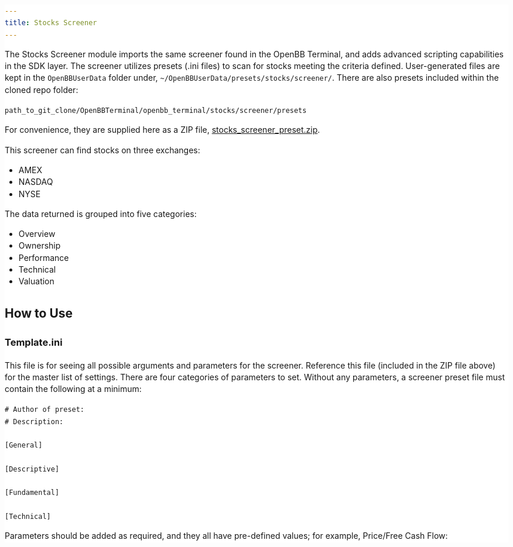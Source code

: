 ```yaml
---
title: Stocks Screener
---
```


The Stocks Screener module imports the same screener found in the OpenBB Terminal, and adds advanced scripting capabilities in the SDK layer. The screener utilizes presets (.ini files) to scan for stocks meeting the criteria defined. User-generated files are kept in the `OpenBBUserData` folder under, `~/OpenBBUserData/presets/stocks/screener/`. There are also presets included within the cloned repo folder: 

`path_to_git_clone/OpenBBTerminal/openbb_terminal/stocks/screener/presets`

For convenience, they are supplied here as a ZIP file, [stocks_screener_preset.zip](https://github.com/OpenBB-finance/OpenBBTerminal/files/10127462/stocks_screener_preset.zip).

This screener can find stocks on three exchanges:

- AMEX
- NASDAQ
- NYSE

The data returned is grouped into five categories:

- Overview
- Ownership
- Performance
- Technical
- Valuation

## How to Use

### Template.ini

This file is for seeing all possible arguments and parameters for the screener. Reference this file (included in the ZIP file above) for the master list of settings. There are four categories of parameters to set. Without any parameters, a screener preset file must contain the following at a minimum:

```console
# Author of preset: 
# Description: 

[General]

[Descriptive]

[Fundamental]

[Technical]
```

Parameters should be added as required, and they all have pre-defined values; for example, Price/Free Cash Flow:
